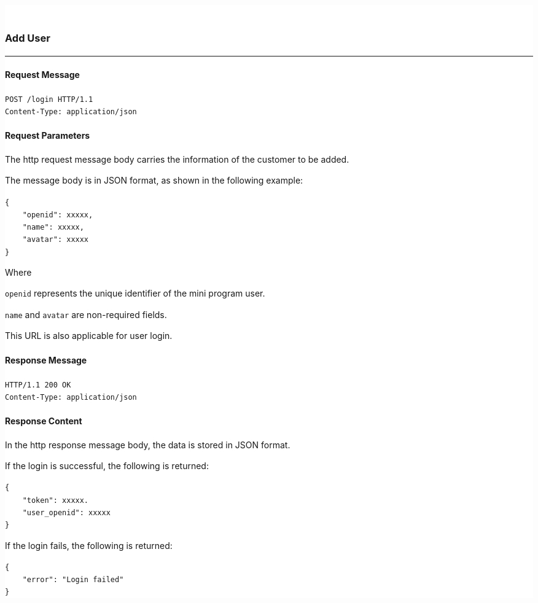 <br>

### Add User

____

#### Request Message

```
POST /login HTTP/1.1
Content-Type: application/json
```

#### Request Parameters

The http request message body carries the information of the customer to be added.

The message body is in JSON format, as shown in the following example:

```
{
    "openid": xxxxx,
    "name": xxxxx,
    "avatar": xxxxx
}
```

Where

`openid` represents the unique identifier of the mini program user.

`name` and `avatar` are non-required fields.

This URL is also applicable for user login.

#### Response Message

```
HTTP/1.1 200 OK
Content-Type: application/json
```

#### Response Content

In the http response message body, the data is stored in JSON format.

If the login is successful, the following is returned:

```
{
    "token": xxxxx.
    "user_openid": xxxxx
}
```

If the login fails, the following is returned:

```
{
    "error": "Login failed"
}
```

